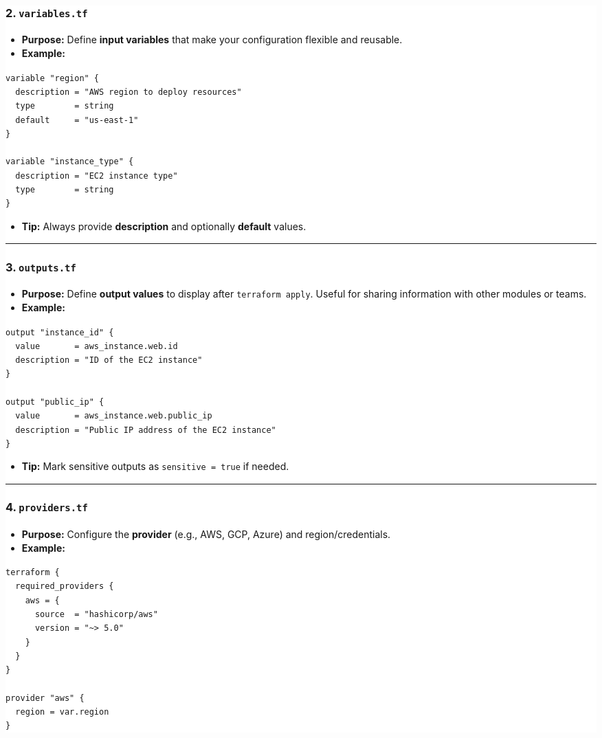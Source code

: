 ### **2. `variables.tf`**

* **Purpose:** Define **input variables** that make your configuration flexible and reusable.
* **Example:**

```hcl
variable "region" {
  description = "AWS region to deploy resources"
  type        = string
  default     = "us-east-1"
}

variable "instance_type" {
  description = "EC2 instance type"
  type        = string
}
```

* **Tip:** Always provide **description** and optionally **default** values.

---

### **3. `outputs.tf`**

* **Purpose:** Define **output values** to display after `terraform apply`. Useful for sharing information with other modules or teams.
* **Example:**

```hcl
output "instance_id" {
  value       = aws_instance.web.id
  description = "ID of the EC2 instance"
}

output "public_ip" {
  value       = aws_instance.web.public_ip
  description = "Public IP address of the EC2 instance"
}
```

* **Tip:** Mark sensitive outputs as `sensitive = true` if needed.

---

### **4. `providers.tf`**

* **Purpose:** Configure the **provider** (e.g., AWS, GCP, Azure) and region/credentials.
* **Example:**

```hcl
terraform {
  required_providers {
    aws = {
      source  = "hashicorp/aws"
      version = "~> 5.0"
    }
  }
}

provider "aws" {
  region = var.region
}
```

